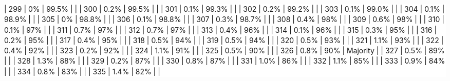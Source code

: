 | 299 | 0% | 99.5% |  |
| 300 | 0.2% | 99.5% |  |
| 301 | 0.1% | 99.3% |  |
| 302 | 0.2% | 99.2% |  |
| 303 | 0.1% | 99.0% |  |
| 304 | 0.1% | 98.9% |  |
| 305 | 0% | 98.8% |  |
| 306 | 0.1% | 98.8% |  |
| 307 | 0.3% | 98.7% |  |
| 308 | 0.4% | 98% |  |
| 309 | 0.6% | 98% |  |
| 310 | 0.1% | 97% |  |
| 311 | 0.7% | 97% |  |
| 312 | 0.7% | 97% |  |
| 313 | 0.4% | 96% |  |
| 314 | 0.1% | 96% |  |
| 315 | 0.3% | 95% |  |
| 316 | 0.2% | 95% |  |
| 317 | 0.4% | 95% |  |
| 318 | 0.5% | 94% |  |
| 319 | 0.5% | 94% |  |
| 320 | 0.5% | 93% |  |
| 321 | 1.1% | 93% |  |
| 322 | 0.4% | 92% |  |
| 323 | 0.2% | 92% |  |
| 324 | 1.1% | 91% |  |
| 325 | 0.5% | 90% |  |
| 326 | 0.8% | 90% | Majority |
| 327 | 0.5% | 89% |  |
| 328 | 1.3% | 88% |  |
| 329 | 0.2% | 87% |  |
| 330 | 0.8% | 87% |  |
| 331 | 1.0% | 86% |  |
| 332 | 1.1% | 85% |  |
| 333 | 0.9% | 84% |  |
| 334 | 0.8% | 83% |  |
| 335 | 1.4% | 82% |  |
